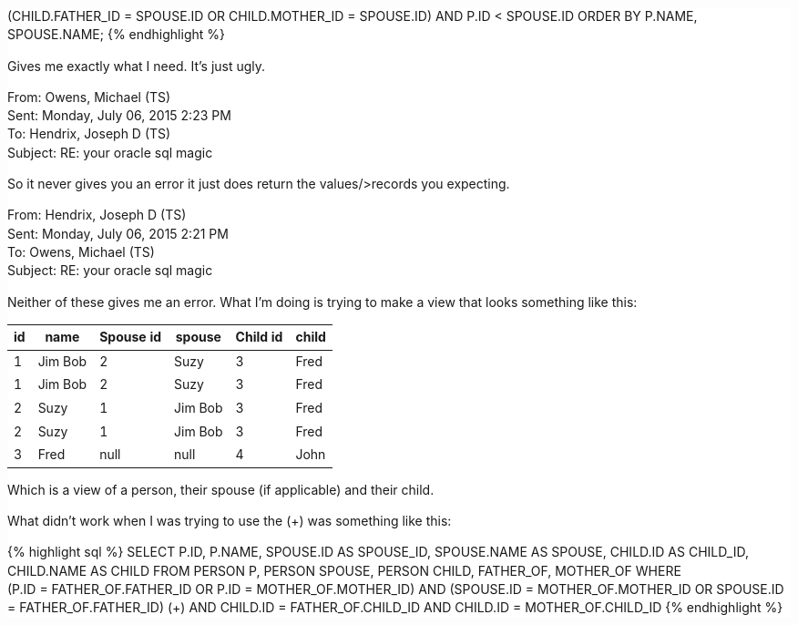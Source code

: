 (CHILD.FATHER_ID = SPOUSE.ID OR CHILD.MOTHER_ID = SPOUSE.ID) AND
P.ID < SPOUSE.ID
ORDER BY
P.NAME, SPOUSE.NAME;
{% endhighlight %}

Gives me exactly what I need. It’s just ugly.

From: Owens, Michael (TS) <br />
Sent: Monday, July 06, 2015 2:23 PM<br />
To: Hendrix, Joseph D (TS)<br />
Subject: RE: your oracle sql magic

So it never gives you an error it just does return the values/>records you expecting.

From: Hendrix, Joseph D (TS) <br />
Sent: Monday, July 06, 2015 2:21 PM<br />
To: Owens, Michael (TS)<br />
Subject: RE: your oracle sql magic

Neither of these gives me an error. What I’m doing is trying to make a view that looks something like this:

id | name | Spouse id | spouse | Child id | child
---- | ---- | ---- | ---- | ---- | ---- 
1 | Jim Bob | 2 | Suzy | 3 | Fred
1 | Jim Bob | 2 | Suzy | 3 | Fred
2 | Suzy | 1 | Jim Bob | 3 | Fred
2 | Suzy | 1 | Jim Bob | 3 | Fred
3 | Fred | null | null | 4 | John

Which is a view of a person, their spouse (if applicable) and their child.

What didn’t work when I was trying to use the (+) was something like this:

{% highlight sql %}
SELECT 
    P.ID,
    P.NAME,
    SPOUSE.ID AS SPOUSE_ID,
    SPOUSE.NAME AS SPOUSE,
    CHILD.ID AS CHILD_ID,
    CHILD.NAME AS CHILD
FROM 
    PERSON P,
    PERSON SPOUSE,
    PERSON CHILD,
    FATHER_OF,
    MOTHER_OF
WHERE  
    (P.ID = FATHER_OF.FATHER_ID OR P.ID = MOTHER_OF.MOTHER_ID)
AND (SPOUSE.ID = MOTHER_OF.MOTHER_ID OR SPOUSE.ID = FATHER_OF.FATHER_ID) (+)
AND CHILD.ID = FATHER_OF.CHILD_ID
AND CHILD.ID = MOTHER_OF.CHILD_ID
{% endhighlight %}
